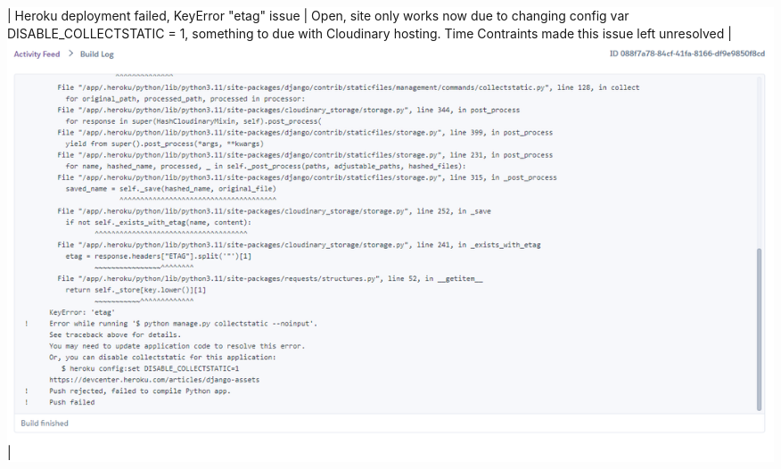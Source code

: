 | Heroku deployment failed, KeyError "etag" issue | Open, site only works now due to changing config var DISABLE_COLLECTSTATIC = 1, something to due with Cloudinary hosting. Time Contraints made this issue left unresolved | ![screenshot](documentation/deployment-failed.png) |
